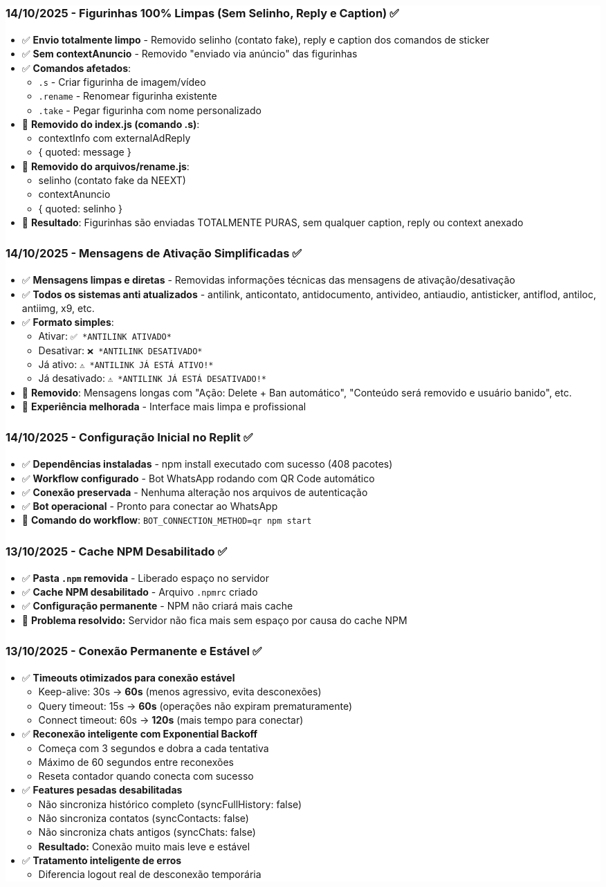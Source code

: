 ### 14/10/2025 - Figurinhas 100% Limpas (Sem Selinho, Reply e Caption) ✅
- ✅ **Envio totalmente limpo** - Removido selinho (contato fake), reply e caption dos comandos de sticker
- ✅ **Sem contextAnuncio** - Removido "enviado via anúncio" das figurinhas
- ✅ **Comandos afetados**:
  - `.s` - Criar figurinha de imagem/vídeo
  - `.rename` - Renomear figurinha existente
  - `.take` - Pegar figurinha com nome personalizado
- 🚫 **Removido do index.js (comando .s)**:
  - contextInfo com externalAdReply
  - { quoted: message }
- 🚫 **Removido do arquivos/rename.js**:
  - selinho (contato fake da NEEXT)
  - contextAnuncio
  - { quoted: selinho }
- 🎯 **Resultado**: Figurinhas são enviadas TOTALMENTE PURAS, sem qualquer caption, reply ou context anexado

### 14/10/2025 - Mensagens de Ativação Simplificadas ✅
- ✅ **Mensagens limpas e diretas** - Removidas informações técnicas das mensagens de ativação/desativação
- ✅ **Todos os sistemas anti atualizados** - antilink, anticontato, antidocumento, antivideo, antiaudio, antisticker, antiflod, antiloc, antiimg, x9, etc.
- ✅ **Formato simples**:
  - Ativar: `✅ *ANTILINK ATIVADO*`
  - Desativar: `❌ *ANTILINK DESATIVADO*`
  - Já ativo: `⚠️ *ANTILINK JÁ ESTÁ ATIVO!*`
  - Já desativado: `⚠️ *ANTILINK JÁ ESTÁ DESATIVADO!*`
- 🚫 **Removido**: Mensagens longas com "Ação: Delete + Ban automático", "Conteúdo será removido e usuário banido", etc.
- 🎯 **Experiência melhorada** - Interface mais limpa e profissional

### 14/10/2025 - Configuração Inicial no Replit ✅
- ✅ **Dependências instaladas** - npm install executado com sucesso (408 pacotes)
- ✅ **Workflow configurado** - Bot WhatsApp rodando com QR Code automático
- ✅ **Conexão preservada** - Nenhuma alteração nos arquivos de autenticação
- ✅ **Bot operacional** - Pronto para conectar ao WhatsApp
- 📌 **Comando do workflow**: `BOT_CONNECTION_METHOD=qr npm start`

### 13/10/2025 - Cache NPM Desabilitado ✅
- ✅ **Pasta `.npm` removida** - Liberado espaço no servidor
- ✅ **Cache NPM desabilitado** - Arquivo `.npmrc` criado
- ✅ **Configuração permanente** - NPM não criará mais cache
- 🎯 **Problema resolvido:** Servidor não fica mais sem espaço por causa do cache NPM

### 13/10/2025 - Conexão Permanente e Estável ✅
- ✅ **Timeouts otimizados para conexão estável**
  - Keep-alive: 30s → **60s** (menos agressivo, evita desconexões)
  - Query timeout: 15s → **60s** (operações não expiram prematuramente)
  - Connect timeout: 60s → **120s** (mais tempo para conectar)
- ✅ **Reconexão inteligente com Exponential Backoff**
  - Começa com 3 segundos e dobra a cada tentativa
  - Máximo de 60 segundos entre reconexões
  - Reseta contador quando conecta com sucesso
- ✅ **Features pesadas desabilitadas**
  - Não sincroniza histórico completo (syncFullHistory: false)
  - Não sincroniza contatos (syncContacts: false)
  - Não sincroniza chats antigos (syncChats: false)
  - **Resultado:** Conexão muito mais leve e estável
- ✅ **Tratamento inteligente de erros**
  - Diferencia logout real de desconexão temporária